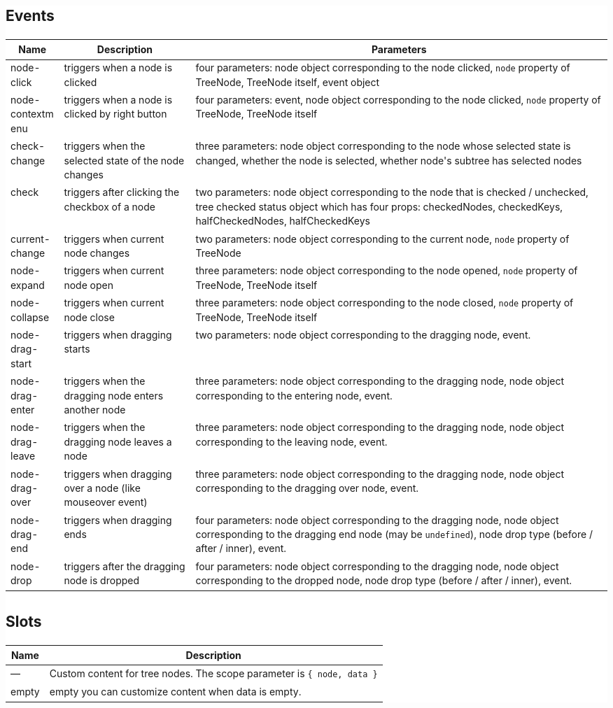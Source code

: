 ## Events

| Name             | Description                                               | Parameters                                                                                                                                                                                       |
| ---------------- | --------------------------------------------------------- | ------------------------------------------------------------------------------------------------------------------------------------------------------------------------------------------------ |
| node-click       | triggers when a node is clicked                           | four parameters: node object corresponding to the node clicked, `node` property of TreeNode, TreeNode itself, event object                                                                       |
| node-contextmenu | triggers when a node is clicked by right button           | four parameters: event, node object corresponding to the node clicked, `node` property of TreeNode, TreeNode itself                                                                              |
| check-change     | triggers when the selected state of the node changes      | three parameters: node object corresponding to the node whose selected state is changed, whether the node is selected, whether node's subtree has selected nodes                                 |
| check            | triggers after clicking the checkbox of a node            | two parameters: node object corresponding to the node that is checked / unchecked, tree checked status object which has four props: checkedNodes, checkedKeys, halfCheckedNodes, halfCheckedKeys |
| current-change   | triggers when current node changes                        | two parameters: node object corresponding to the current node, `node` property of TreeNode                                                                                                       |
| node-expand      | triggers when current node open                           | three parameters: node object corresponding to the node opened, `node` property of TreeNode, TreeNode itself                                                                                     |
| node-collapse    | triggers when current node close                          | three parameters: node object corresponding to the node closed, `node` property of TreeNode, TreeNode itself                                                                                     |
| node-drag-start  | triggers when dragging starts                             | two parameters: node object corresponding to the dragging node, event.                                                                                                                           |
| node-drag-enter  | triggers when the dragging node enters another node       | three parameters: node object corresponding to the dragging node, node object corresponding to the entering node, event.                                                                         |
| node-drag-leave  | triggers when the dragging node leaves a node             | three parameters: node object corresponding to the dragging node, node object corresponding to the leaving node, event.                                                                          |
| node-drag-over   | triggers when dragging over a node (like mouseover event) | three parameters: node object corresponding to the dragging node, node object corresponding to the dragging over node, event.                                                                    |
| node-drag-end    | triggers when dragging ends                               | four parameters: node object corresponding to the dragging node, node object corresponding to the dragging end node (may be `undefined`), node drop type (before / after / inner), event.        |
| node-drop        | triggers after the dragging node is dropped               | four parameters: node object corresponding to the dragging node, node object corresponding to the dropped node, node drop type (before / after / inner), event.                                  |

## Slots

| Name  | Description                                                            |
| ----- | ---------------------------------------------------------------------- |
| —     | Custom content for tree nodes. The scope parameter is `{ node, data }` |
| empty | empty you can customize content when data is empty.                    |
